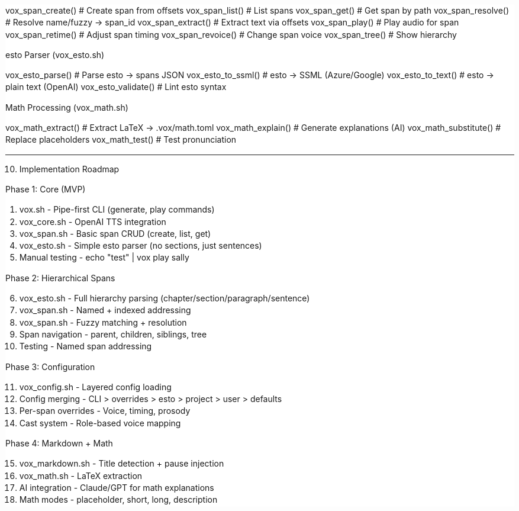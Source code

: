   vox_span_create()           # Create span from offsets
  vox_span_list()             # List spans
  vox_span_get()              # Get span by path
  vox_span_resolve()          # Resolve name/fuzzy → span_id
  vox_span_extract()          # Extract text via offsets
  vox_span_play()             # Play audio for span
  vox_span_retime()           # Adjust span timing
  vox_span_revoice()          # Change span voice
  vox_span_tree()             # Show hierarchy

  esto Parser (vox_esto.sh)

  vox_esto_parse()            # Parse esto → spans JSON
  vox_esto_to_ssml()          # esto → SSML (Azure/Google)
  vox_esto_to_text()          # esto → plain text (OpenAI)
  vox_esto_validate()         # Lint esto syntax

  Math Processing (vox_math.sh)

  vox_math_extract()          # Extract LaTeX → .vox/math.toml
  vox_math_explain()          # Generate explanations (AI)
  vox_math_substitute()       # Replace placeholders
  vox_math_test()             # Test pronunciation

  ---
  10. Implementation Roadmap

  Phase 1: Core (MVP)

  1. vox.sh - Pipe-first CLI (generate, play commands)
  2. vox_core.sh - OpenAI TTS integration
  3. vox_span.sh - Basic span CRUD (create, list, get)
  4. vox_esto.sh - Simple esto parser (no sections, just sentences)
  5. Manual testing - echo "test" | vox play sally

  Phase 2: Hierarchical Spans

  6. vox_esto.sh - Full hierarchy parsing (chapter/section/paragraph/sentence)
  7. vox_span.sh - Named + indexed addressing
  8. vox_span.sh - Fuzzy matching + resolution
  9. Span navigation - parent, children, siblings, tree
  10. Testing - Named span addressing

  Phase 3: Configuration

  11. vox_config.sh - Layered config loading
  12. Config merging - CLI > overrides > esto > project > user > defaults
  13. Per-span overrides - Voice, timing, prosody
  14. Cast system - Role-based voice mapping

  Phase 4: Markdown + Math

  15. vox_markdown.sh - Title detection + pause injection
  16. vox_math.sh - LaTeX extraction
  17. AI integration - Claude/GPT for math explanations
  18. Math modes - placeholder, short, long, description

